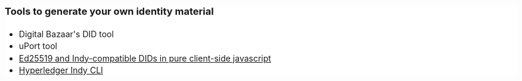 ### Tools to generate your own identity material

* Digital Bazaar's DID tool
* uPort tool
* [Ed25519 and Indy-compatible DIDs in pure client-side javascript](
https://github.com/sovrin-foundation/launch/blob/master/sovrin-keygen.zip)
* [Hyperledger Indy CLI](https://github.com/hyperledger/indy-sdk/tree/master/cli)


